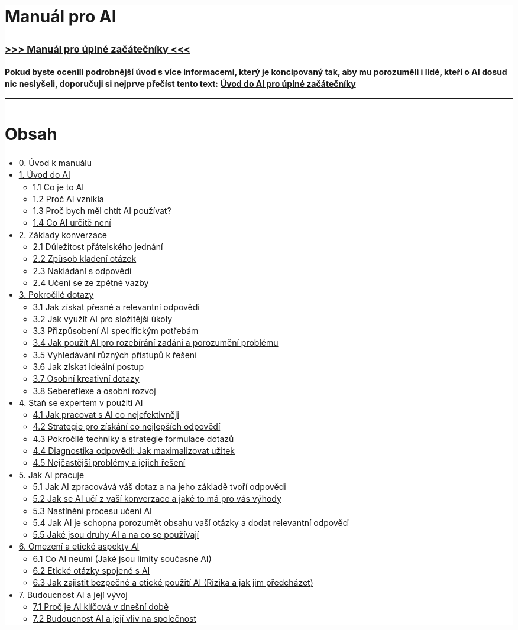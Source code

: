 # Manuál pro AI

### [>>> Manuál pro úplné začátečníky <<<](Manual_pro_AI_zactectici.md)

**Pokud byste ocenili podrobnější úvod s více informacemi, který je koncipovaný tak, 
aby mu porozuměli i lidé, kteří o AI dosud nic neslyšeli, doporučuji si nejprve přečíst tento text:**
[**Úvod do AI pro úplné začátečníky**](Manual_pro_AI_zactectici.md)

---

# Obsah

- [0. Úvod k manuálu](#úvod-k-manuálu)
- [1. Úvod do AI](#1-úvod-do-ai)
  - [1.1 Co je to AI](#11-co-je-to-ai)
  - [1.2 Proč AI vznikla](#12-proč-ai-vznikla)
  - [1.3 Proč bych měl chtít AI používat?](#13-proč-bych-měl-chtít-ai-používat)
  - [1.4 Co AI určitě není](#14-co-ai-určitě-není)
- [2. Základy konverzace](#2-základy-konverzace)
  - [2.1 Důležitost přátelského jednání ](#21-důležitost-přátelského-jednání-)
  - [2.2 Způsob kladení otázek](#22-způsob-kladení-otázek)
  - [2.3 Nakládání s odpovědí](#23-nakládnání-s-odpovědí)
  - [2.4 Učení se ze zpětné vazby](#24-učení-se-ze-zpětné-vazby)
- [3. Pokročilé dotazy](#3-pokročilé-dotazy)
  - [3.1 Jak získat přesné a relevantní odpovědi](#31-jak-získat-přesné-a-relevantní-odpovědi)
  - [3.2 Jak využít AI pro složitější úkoly](#32-jak-využít-ai-pro-složitější-úkoly)
  - [3.3 Přizpůsobení AI specifickým potřebám](#33-přizpůsobení-ai-specifickým-potřebám)
  - [3.4 Jak použít AI pro rozebírání zadání a porozumění problému](#34-jak-použít-ai-pro-rozebírání-zadání-a-porozumění-problému)
  - [3.5 Vyhledávání různých přístupů k řešení](#35-vyhledávání-různých-přístupů-k-řešení)
  - [3.6 Jak získat ideální postup ](#36-jak-získat-ideální-postup-)
  - [3.7 Osobní kreativní dotazy](#37-osobní-kreativní-dotazy)
  - [3.8 Sebereflexe a osobní rozvoj](#38-sebereflexe-a-osobní-rozvoj)
- [4. Staň se expertem v použití AI](#4-staň-se-expertem-v-použití-ai)
  - [4.1 Jak pracovat s AI co nejefektivněji](#41-jak-pracovat-s-ai-co-nejefektivněji)
  - [4.2 Strategie pro získání co nejlepších odpovědí](#42-strategie-pro-získání-co-nejlepších-odpovědí)
  - [4.3 Pokročilé techniky a strategie formulace dotazů](#43-pokročilé-techniky-a-strategie-formulace-dotazů)
  - [4.4 Diagnostika odpovědí: Jak maximalizovat užitek](#44-diagnostika-odpovědí-jak-maximalizovat-užitek)
  - [4.5 Nejčastější problémy a jejich řešení](#45-nejčastější-problémy-a-jejich-řešení)
- [5. Jak AI pracuje](#5-jak-ai-pracuje)
  - [5.1 Jak AI zpracovává váš dotaz a na jeho základě tvoří odpovědi](#51-jak-ai-zpracovává-váš-dotaz-a-na-jeho-základě-tvoří-odpovědi)
  - [5.2 Jak se AI učí z vaší konverzace a jaké to má pro vás výhody](#52-jak-se-ai-učí-z-vaší-konverzace-a-jaké-to-má-pro-vás-výhody)
  - [5.3 Nastínění procesu učení AI](#53-nastínění-procesu-učení-ai)
  - [5.4 Jak AI je schopna porozumět obsahu vaší otázky a dodat relevantní odpověď](#54-jak-ai-je-schopna-porozumět-obsahu-vaší-otázky-a-dodat-relevantní-odpověď)
  - [5.5 Jaké jsou druhy AI a na co se používají](#55-jaké-jsou-druhy-ai-a-na-co-se-používají)
- [6. Omezení a etické aspekty AI](#6-omezení-a-etické-aspekty-ai)
  - [6.1 Co AI neumí (Jaké jsou limity současné AI)](#61-co-ai-neumí-jaké-jsou-limity-současné-ai)
  - [6.2 Etické otázky spojené s AI](#62-etické-otázky-spojené-s-ai)
  - [6.3 Jak zajistit bezpečné a etické použití AI (Rizika a jak jim předcházet)](#63-jak-zajistit-bezpečné-a-etické-použití-ai-rizika-a-jak-jim-předcházet)
- [7. Budoucnost AI a její vývoj](#7-budoucnost-ai-a-její-vývoj)
  - [7.1 Proč je AI klíčová v dnešní době](#71-proč-je-ai-klíčová-v-dnešní-době)
  - [7.2 Budoucnost AI a její vliv na společnost](#72-budoucnost-ai-a-její-vliv-na-společnost)